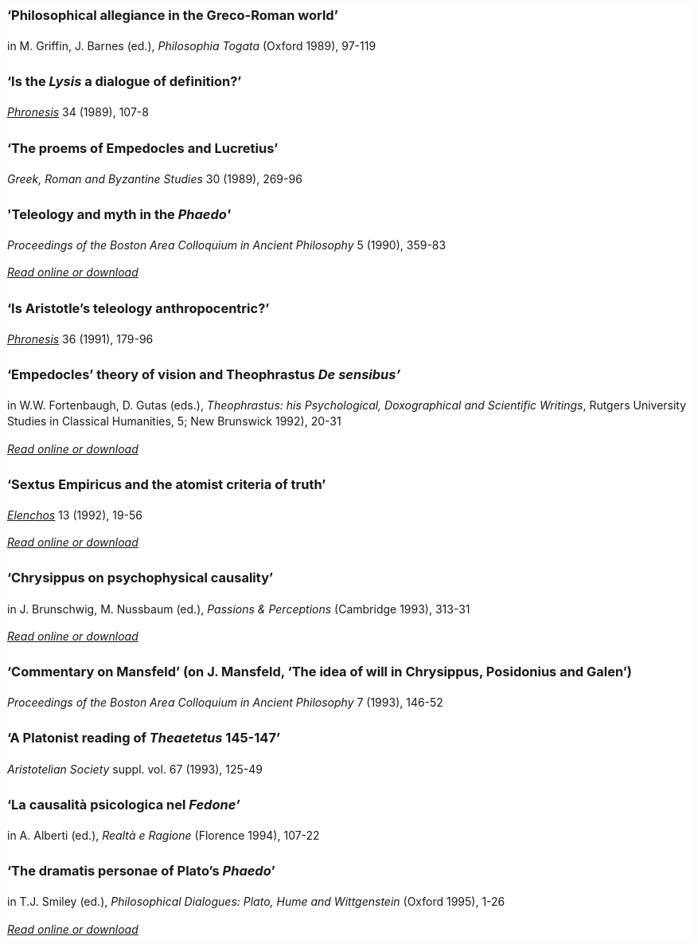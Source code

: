 ### ‘Philosophical allegiance in the Greco-Roman world’
in M. Griffin, J. Barnes (ed.), _Philosophia Togata_ (Oxford 1989), 97-119

### ‘Is the _Lysis_ a dialogue of definition?’
_[Phronesis](http://leporello.ingentaselect.com/vl=17386435/cl=57/nw=1/rpsv/cw/brill/00318868/contp1.htm)_ 34 (1989), 107-8

### ‘The proems of Empedocles and Lucretius’
_Greek, Roman and Byzantine Studies_ 30 (1989), 269-96

### 'Teleology and myth in the _Phaedo'_
_Proceedings of the Boston Area Colloquium in Ancient Philosophy_ 5 (1990), 359-83

_[Read online or download](https://cambridge.academia.edu/DavidSedley)_

### ‘Is Aristotle’s teleology anthropocentric?’
_[Phronesis](http://leporello.ingentaselect.com/vl=17386435/cl=57/nw=1/rpsv/cw/brill/00318868/contp1.htm)_ 36 (1991), 179-96

###  ‘Empedocles’ theory of vision and Theophrastus _De sensibus’_
 in W.W. Fortenbaugh, D. Gutas (eds.), _Theophrastus: his Psychological, Doxographical and Scientific Writings_, Rutgers University Studies in Classical Humanities, 5; New Brunswick 1992), 20-31

_[Read online or download](https://cambridge.academia.edu/DavidSedley)_

### ‘Sextus Empiricus and the atomist criteria of truth’
_[Elenchos](http://www.bibliopolis.it/rivis2.html)_ 13 (1992), 19-56

_[Read online or download](https://cambridge.academia.edu/DavidSedley)_

### ‘Chrysippus on psychophysical causality’
in J. Brunschwig, M. Nussbaum (ed.), _Passions & Perceptions_ (Cambridge 1993), 313-31

_[Read online or download](https://cambridge.academia.edu/DavidSedley)_

### ‘Commentary on Mansfeld’ (on J. Mansfeld, ‘The idea of will in Chrysippus, Posidonius and Galen’)
_Proceedings of the Boston Area Colloquium in Ancient Philosophy_ 7 (1993), 146-52

### ‘A Platonist reading of _Theaetetus_ 145-147’
_Aristotelian Society_ suppl. vol. 67 (1993), 125-49

### ‘La causalità psicologica nel _Fedone’_
in A. Alberti (ed.), _Realtà e Ragione_ (Florence 1994), 107-22

### ‘The dramatis personae of Plato’s <em>Phaedo</em>’
in T.J. Smiley (ed.), _Philosophical Dialogues: Plato, Hume and Wittgenstein_ (Oxford 1995), 1-26

_[Read online or download](https://cambridge.academia.edu/DavidSedley)_
